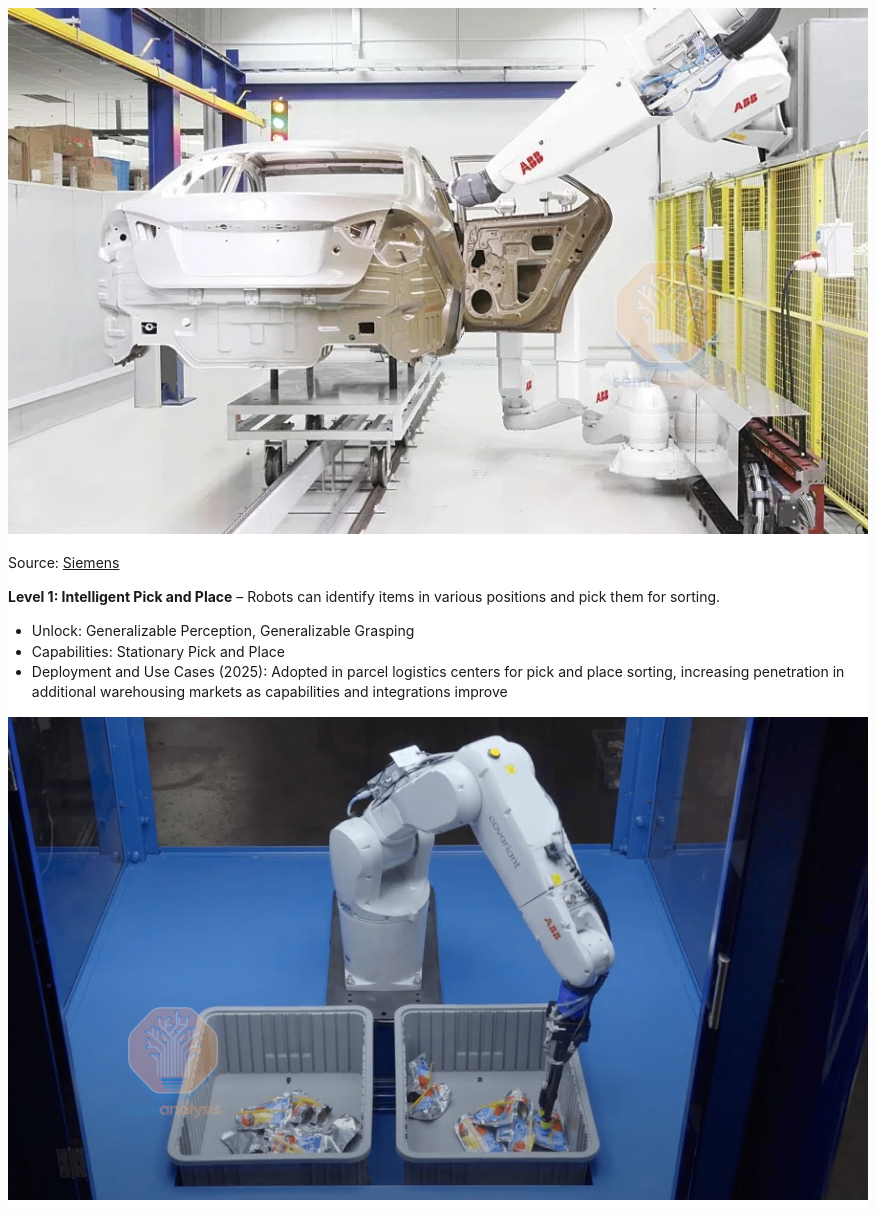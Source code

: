 ![](images/70-painting-armsGIMP.webp)

Source: [Siemens](https://www.siemens.com/de/de/branchen/automobilherstellung/automotive-smart-manufacturing/automotive-assembly-line-automation.html)

**Level 1: Intelligent Pick and Place** – Robots can identify items in various positions and pick them for sorting.

- Unlock: Generalizable Perception, Generalizable Grasping
- Capabilities: Stationary Pick and Place
- Deployment and Use Cases (2025): Adopted in parcel logistics centers for pick and place sorting, increasing penetration in additional warehousing markets as capabilities and integrations improve

![](images/30-covariant-armGIMP.jpg)